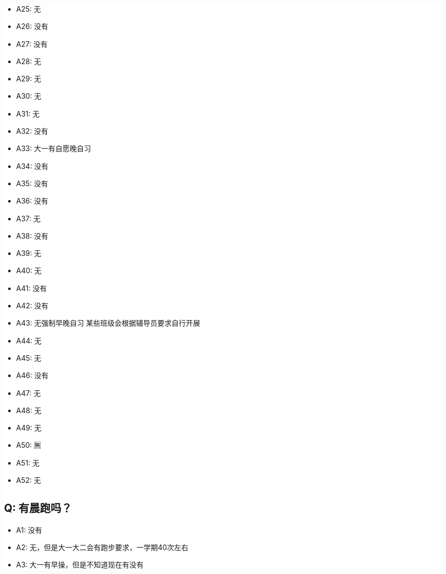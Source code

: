 - A25: 无

- A26: 没有

- A27: 没有

- A28: 无

- A29: 无

- A30: 无

- A31: 无

- A32: 没有

- A33: 大一有自愿晚自习

- A34: 没有

- A35: 没有

- A36: 没有

- A37: 无

- A38: 没有

- A39: 无

- A40: 无

- A41: 没有

- A42: 没有

- A43: 无强制早晚自习 某些班级会根据辅导员要求自行开展

- A44: 无

- A45: 无

- A46: 没有

- A47: 无

- A48: 无

- A49: 无

- A50: 🈚️

- A51: 无

- A52: 无

## Q: 有晨跑吗？

- A1: 没有

- A2: 无，但是大一大二会有跑步要求，一学期40次左右

- A3: 大一有早操，但是不知道现在有没有
